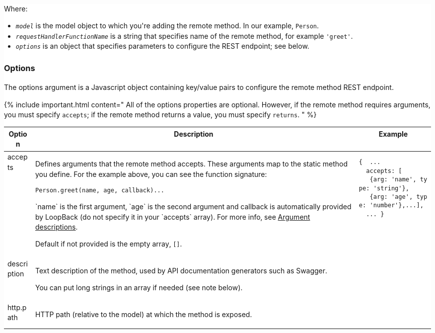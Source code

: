 Where:

* _`model`_ is the model object to which you're adding the remote method. In our example, `Person`.
* _`requestHandlerFunctionName`_ is a string that specifies name of the remote method, for example `'greet'`.
* _`options`_ is an object that specifies parameters to configure the REST endpoint; see below.

### Options

The options argument is a Javascript object containing key/value pairs to configure the remote method REST endpoint.

{% include important.html content="
All of the options properties are optional. However, if the remote method requires arguments, you must specify `accepts`; if the remote method returns a value, you must specify `returns`.
" %}

<table>
  <thead>
    <tr>
      <th>Option</th>
      <th>Description</th>
      <th>Example</th>
    </tr>
  </thead>
  <tbody>
    <tr>
      <td>accepts</td>
      <td>
        <p>Defines arguments that the remote method accepts. These arguments map to the static method you define. For the example above, you can see the function signature:</p>
        <div class="code panel pdl" style="border-width: 1px;">
          <div class="codeContent panelContent pdl"><pre class="theme: Emacs; brush: jscript; gutter: false" style="font-size:12px;">Person.greet(name, age, callback)...</pre></div>
          </div>
        <p>`name` is the first argument, `age` is the second argument and callback is automatically provided by LoopBack (do not specify it in your `accepts` array). For more info, see <a href="/doc/en/lb2/Remote-methods.html">Argument descriptions</a>.</p>
        <p>Default if not provided is the empty array, <code>[]</code>.</p>
      </td>
      <td>
        <div class="code panel pdl" style="border-width: 1px;">
          <div class="codeContent panelContent pdl">
            <pre class="theme: Emacs; brush: jscript; gutter: false" style="font-size:12px;">{  ...
  accepts: [
   {arg: 'name', type: 'string'},
   {arg: 'age', type: 'number'},...],
  ... }</pre>
          </div>
        </div>
      </td>
    </tr>
    <tr>
      <td>description</td>
      <td>
        <p>Text description of the method, used by API documentation generators such as Swagger.</p>
        <p><span>You can put long strings in an array if needed (see note below).</span></p>
      </td>
      <td>&nbsp;</td>
    </tr>
    <tr>
      <td>http.path</td>
      <td>
        <p>HTTP path (relative to the model) at which the method is exposed.</p>
      </td>